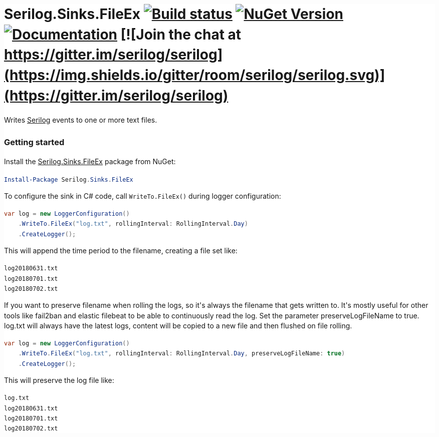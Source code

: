 # Serilog.Sinks.FileEx [![Build status](https://ci.appveyor.com/api/projects/status/hh9gymy0n6tne46j?svg=true)](https://ci.appveyor.com/project/serilog/serilog-sinks-file) [![NuGet Version](http://img.shields.io/nuget/v/Serilog.Sinks.FileEx.svg?style=flat)](https://www.nuget.org/packages/Serilog.Sinks.FileEx/) [![Documentation](https://img.shields.io/badge/docs-wiki-yellow.svg)](https://github.com/serilog/serilog/wiki) [![Join the chat at https://gitter.im/serilog/serilog](https://img.shields.io/gitter/room/serilog/serilog.svg)](https://gitter.im/serilog/serilog)

Writes [Serilog](https://serilog.net) events to one or more text files.

### Getting started

Install the [Serilog.Sinks.FileEx](https://www.nuget.org/packages/Serilog.Sinks.FileEx/) package from NuGet:

```powershell
Install-Package Serilog.Sinks.FileEx
```

To configure the sink in C# code, call `WriteTo.FileEx()` during logger configuration:

```csharp
var log = new LoggerConfiguration()
    .WriteTo.FileEx("log.txt", rollingInterval: RollingInterval.Day)
    .CreateLogger();
```

This will append the time period to the filename, creating a file set like:

```
log20180631.txt
log20180701.txt
log20180702.txt
```

If you want to preserve filename when rolling the logs, so it's always the filename that gets written to.
It's mostly useful for other tools like fail2ban and elastic filebeat to be able to continuously read the log.
Set the parameter preserveLogFileName to true. log.txt will always have the latest logs,     content will be copied to a new file and then flushed on file rolling.

```csharp
var log = new LoggerConfiguration()
    .WriteTo.FileEx("log.txt", rollingInterval: RollingInterval.Day, preserveLogFileName: true)
    .CreateLogger();
```

This will preserve the log file like:

```
log.txt
log20180631.txt
log20180701.txt
log20180702.txt
```
